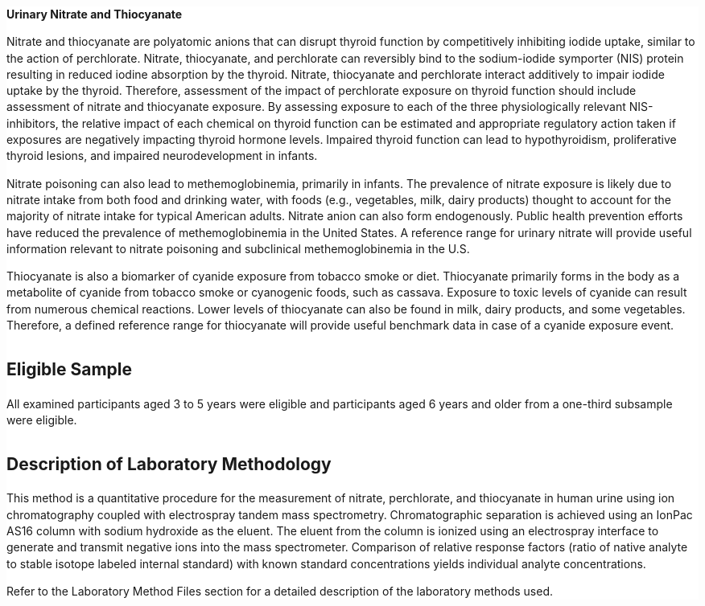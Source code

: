 **Urinary Nitrate and Thiocyanate**

Nitrate and thiocyanate are polyatomic anions that can disrupt thyroid
function by competitively inhibiting iodide uptake, similar to the action of
perchlorate. Nitrate, thiocyanate, and perchlorate can reversibly bind to the
sodium-iodide symporter (NIS) protein resulting in reduced iodine absorption
by the thyroid. Nitrate, thiocyanate and perchlorate interact additively to
impair iodide uptake by the thyroid. Therefore, assessment of the impact of
perchlorate exposure on thyroid function should include assessment of nitrate
and thiocyanate exposure. By assessing exposure to each of the three
physiologically relevant NIS-inhibitors, the relative impact of each chemical
on thyroid function can be estimated and appropriate regulatory action taken
if exposures are negatively impacting thyroid hormone levels. Impaired thyroid
function can lead to hypothyroidism, proliferative thyroid lesions, and
impaired neurodevelopment in infants.

Nitrate poisoning can also lead to methemoglobinemia, primarily in infants.
The prevalence of nitrate exposure is likely due to nitrate intake from both
food and drinking water, with foods (e.g., vegetables, milk, dairy products)
thought to account for the majority of nitrate intake for typical American
adults. Nitrate anion can also form endogenously. Public health prevention
efforts have reduced the prevalence of methemoglobinemia in the United States.
A reference range for urinary nitrate will provide useful information relevant
to nitrate poisoning and subclinical methemoglobinemia in the U.S.

Thiocyanate is also a biomarker of cyanide exposure from tobacco smoke or
diet. Thiocyanate primarily forms in the body as a metabolite of cyanide from
tobacco smoke or cyanogenic foods, such as cassava. Exposure to toxic levels
of cyanide can result from numerous chemical reactions. Lower levels of
thiocyanate can also be found in milk, dairy products, and some vegetables.
Therefore, a defined reference range for thiocyanate will provide useful
benchmark data in case of a cyanide exposure event.

## Eligible Sample

All examined participants aged 3 to 5 years were eligible and participants
aged 6 years and older from a one-third subsample were eligible.

## Description of Laboratory Methodology

This method is a quantitative procedure for the measurement of nitrate,
perchlorate, and thiocyanate in human urine using ion chromatography coupled
with electrospray tandem mass spectrometry. Chromatographic separation is
achieved using an IonPac AS16 column with sodium hydroxide as the eluent. The
eluent from the column is ionized using an electrospray interface to generate
and transmit negative ions into the mass spectrometer. Comparison of relative
response factors (ratio of native analyte to stable isotope labeled internal
standard) with known standard concentrations yields individual analyte
concentrations.

Refer to the Laboratory Method Files section for a detailed description of the
laboratory methods used.
